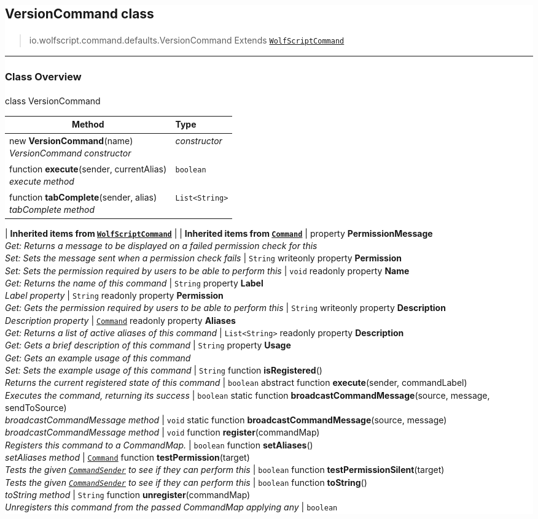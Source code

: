 ## VersionCommand __class__

>io.wolfscript.command.defaults.VersionCommand
>Extends [`WolfScriptCommand`](WolfScriptCommand.md)

---

### Class Overview

class VersionCommand

Method | Type   
--- | :--- 
new __VersionCommand__(name) <br> _VersionCommand constructor_ | _constructor_
 function __execute__(sender, currentAlias) <br> _execute method_ | `boolean`
 function __tabComplete__(sender, alias) <br> _tabComplete method_ | `List<String>`
 |
__Inherited items from [`WolfScriptCommand`](WolfScriptCommand.md)__ |
 |
__Inherited items from [`Command`](../Command.md)__ |
  property __PermissionMessage__ <br> _Get: Returns a message to be displayed on a failed permission check for this<br>Set: Sets the message sent when a permission check fails_ | `String`
 writeonly property __Permission__ <br> _Set: Sets the permission required by users to be able to perform this_ | `void`
 readonly property __Name__ <br> _Get: Returns the name of this command_ | `String`
  property __Label__ <br> _Label property_ | `String`
 readonly property __Permission__ <br> _Get: Gets the permission required by users to be able to perform this_ | `String`
 writeonly property __Description__ <br> _Description property_ | [`Command`](../Command.md)
 readonly property __Aliases__ <br> _Get: Returns a list of active aliases of this command_ | `List<String>`
 readonly property __Description__ <br> _Get: Gets a brief description of this command_ | `String`
  property __Usage__ <br> _Get: Gets an example usage of this command<br>Set: Sets the example usage of this command_ | `String`
 function __isRegistered__() <br> _Returns the current registered state of this command_ | `boolean`
abstract function __execute__(sender, commandLabel) <br> _Executes the command, returning its success_ | `boolean`
static function __broadcastCommandMessage__(source, message, sendToSource) <br> _broadcastCommandMessage method_ | `void`
static function __broadcastCommandMessage__(source, message) <br> _broadcastCommandMessage method_ | `void`
 function __register__(commandMap) <br> _Registers this command to a CommandMap._ | `boolean`
 function __setAliases__() <br> _setAliases method_ | [`Command`](../Command.md)
 function __testPermission__(target) <br> _Tests the given [`CommandSender`](../CommandSender.md) to see if they can perform this_ | `boolean`
 function __testPermissionSilent__(target) <br> _Tests the given [`CommandSender`](../CommandSender.md) to see if they can perform this_ | `boolean`
 function __toString__() <br> _toString method_ | `String`
 function __unregister__(commandMap) <br> _Unregisters this command from the passed CommandMap applying any_ | `boolean`
